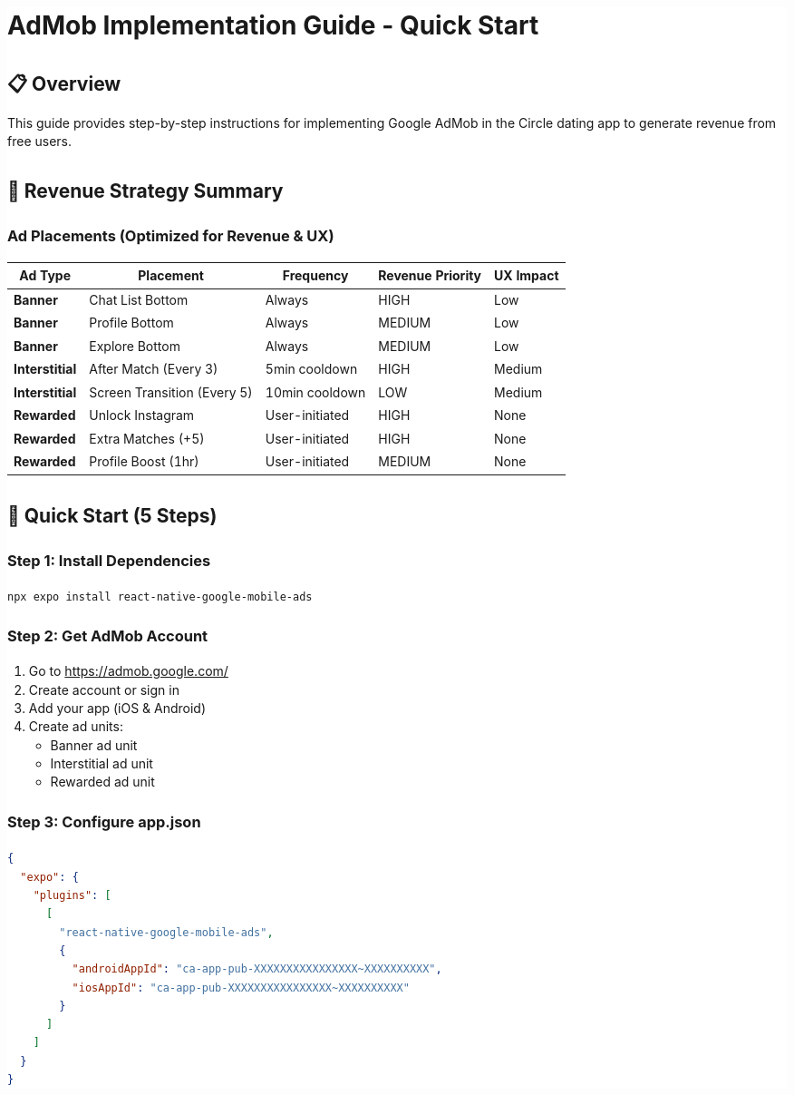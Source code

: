 # AdMob Implementation Guide - Quick Start

## 📋 Overview

This guide provides step-by-step instructions for implementing Google AdMob in the Circle dating app to generate revenue from free users.

## 🎯 Revenue Strategy Summary

### Ad Placements (Optimized for Revenue & UX)

| Ad Type | Placement | Frequency | Revenue Priority | UX Impact |
|---------|-----------|-----------|------------------|-----------|
| **Banner** | Chat List Bottom | Always | HIGH | Low |
| **Banner** | Profile Bottom | Always | MEDIUM | Low |
| **Banner** | Explore Bottom | Always | MEDIUM | Low |
| **Interstitial** | After Match (Every 3) | 5min cooldown | HIGH | Medium |
| **Interstitial** | Screen Transition (Every 5) | 10min cooldown | LOW | Medium |
| **Rewarded** | Unlock Instagram | User-initiated | HIGH | None |
| **Rewarded** | Extra Matches (+5) | User-initiated | HIGH | None |
| **Rewarded** | Profile Boost (1hr) | User-initiated | MEDIUM | None |

## 🚀 Quick Start (5 Steps)

### Step 1: Install Dependencies

```bash
npx expo install react-native-google-mobile-ads
```

### Step 2: Get AdMob Account

1. Go to https://admob.google.com/
2. Create account or sign in
3. Add your app (iOS & Android)
4. Create ad units:
   - Banner ad unit
   - Interstitial ad unit
   - Rewarded ad unit

### Step 3: Configure app.json

```json
{
  "expo": {
    "plugins": [
      [
        "react-native-google-mobile-ads",
        {
          "androidAppId": "ca-app-pub-XXXXXXXXXXXXXXXX~XXXXXXXXXX",
          "iosAppId": "ca-app-pub-XXXXXXXXXXXXXXXX~XXXXXXXXXX"
        }
      ]
    ]
  }
}
```